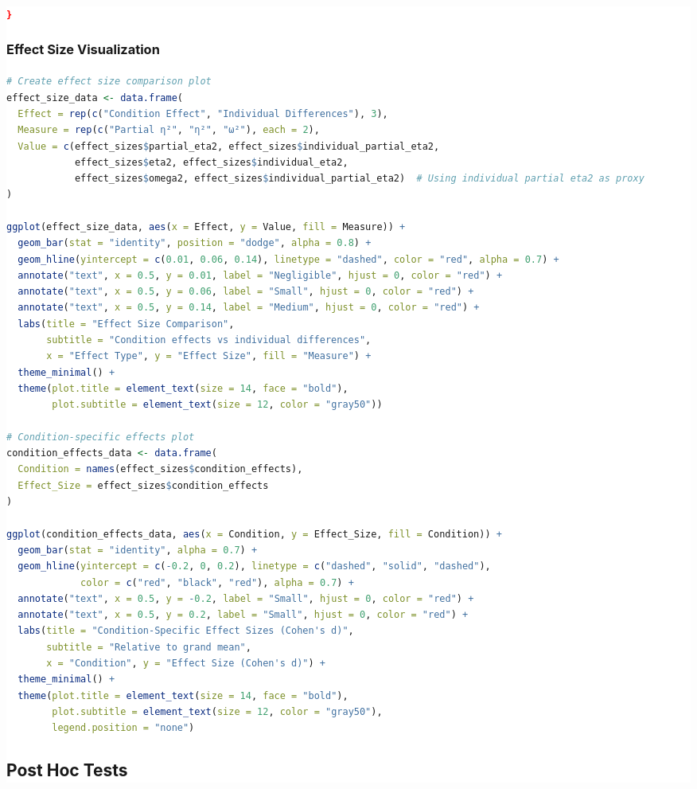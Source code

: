 ```r
}
```

### Effect Size Visualization

```r
# Create effect size comparison plot
effect_size_data <- data.frame(
  Effect = rep(c("Condition Effect", "Individual Differences"), 3),
  Measure = rep(c("Partial η²", "η²", "ω²"), each = 2),
  Value = c(effect_sizes$partial_eta2, effect_sizes$individual_partial_eta2,
            effect_sizes$eta2, effect_sizes$individual_eta2,
            effect_sizes$omega2, effect_sizes$individual_partial_eta2)  # Using individual partial eta2 as proxy
)

ggplot(effect_size_data, aes(x = Effect, y = Value, fill = Measure)) +
  geom_bar(stat = "identity", position = "dodge", alpha = 0.8) +
  geom_hline(yintercept = c(0.01, 0.06, 0.14), linetype = "dashed", color = "red", alpha = 0.7) +
  annotate("text", x = 0.5, y = 0.01, label = "Negligible", hjust = 0, color = "red") +
  annotate("text", x = 0.5, y = 0.06, label = "Small", hjust = 0, color = "red") +
  annotate("text", x = 0.5, y = 0.14, label = "Medium", hjust = 0, color = "red") +
  labs(title = "Effect Size Comparison",
       subtitle = "Condition effects vs individual differences",
       x = "Effect Type", y = "Effect Size", fill = "Measure") +
  theme_minimal() +
  theme(plot.title = element_text(size = 14, face = "bold"),
        plot.subtitle = element_text(size = 12, color = "gray50"))

# Condition-specific effects plot
condition_effects_data <- data.frame(
  Condition = names(effect_sizes$condition_effects),
  Effect_Size = effect_sizes$condition_effects
)

ggplot(condition_effects_data, aes(x = Condition, y = Effect_Size, fill = Condition)) +
  geom_bar(stat = "identity", alpha = 0.7) +
  geom_hline(yintercept = c(-0.2, 0, 0.2), linetype = c("dashed", "solid", "dashed"), 
             color = c("red", "black", "red"), alpha = 0.7) +
  annotate("text", x = 0.5, y = -0.2, label = "Small", hjust = 0, color = "red") +
  annotate("text", x = 0.5, y = 0.2, label = "Small", hjust = 0, color = "red") +
  labs(title = "Condition-Specific Effect Sizes (Cohen's d)",
       subtitle = "Relative to grand mean",
       x = "Condition", y = "Effect Size (Cohen's d)") +
  theme_minimal() +
  theme(plot.title = element_text(size = 14, face = "bold"),
        plot.subtitle = element_text(size = 12, color = "gray50"),
        legend.position = "none")
```

## Post Hoc Tests
